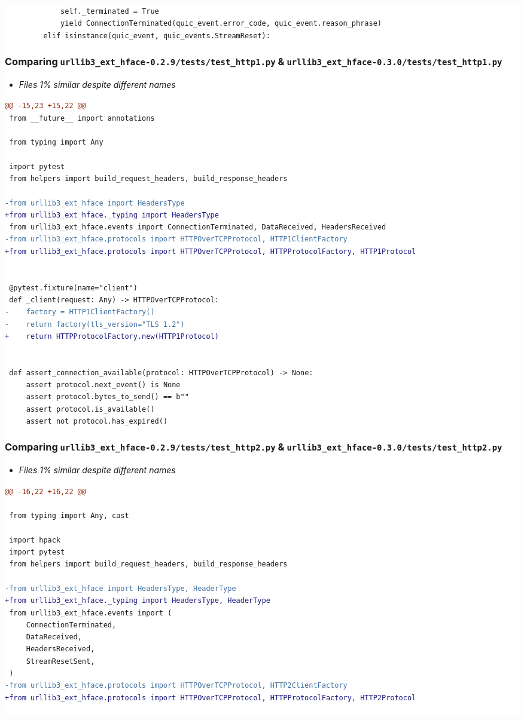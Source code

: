 ```diff
             self._terminated = True
             yield ConnectionTerminated(quic_event.error_code, quic_event.reason_phrase)
         elif isinstance(quic_event, quic_events.StreamReset):
```

### Comparing `urllib3_ext_hface-0.2.9/tests/test_http1.py` & `urllib3_ext_hface-0.3.0/tests/test_http1.py`

 * *Files 1% similar despite different names*

```diff
@@ -15,23 +15,22 @@
 from __future__ import annotations
 
 from typing import Any
 
 import pytest
 from helpers import build_request_headers, build_response_headers
 
-from urllib3_ext_hface import HeadersType
+from urllib3_ext_hface._typing import HeadersType
 from urllib3_ext_hface.events import ConnectionTerminated, DataReceived, HeadersReceived
-from urllib3_ext_hface.protocols import HTTPOverTCPProtocol, HTTP1ClientFactory
+from urllib3_ext_hface.protocols import HTTPOverTCPProtocol, HTTPProtocolFactory, HTTP1Protocol
 
 
 @pytest.fixture(name="client")
 def _client(request: Any) -> HTTPOverTCPProtocol:
-    factory = HTTP1ClientFactory()
-    return factory(tls_version="TLS 1.2")
+    return HTTPProtocolFactory.new(HTTP1Protocol)
 
 
 def assert_connection_available(protocol: HTTPOverTCPProtocol) -> None:
     assert protocol.next_event() is None
     assert protocol.bytes_to_send() == b""
     assert protocol.is_available()
     assert not protocol.has_expired()
```

### Comparing `urllib3_ext_hface-0.2.9/tests/test_http2.py` & `urllib3_ext_hface-0.3.0/tests/test_http2.py`

 * *Files 1% similar despite different names*

```diff
@@ -16,22 +16,22 @@
 
 from typing import Any, cast
 
 import hpack
 import pytest
 from helpers import build_request_headers, build_response_headers
 
-from urllib3_ext_hface import HeadersType, HeaderType
+from urllib3_ext_hface._typing import HeadersType, HeaderType
 from urllib3_ext_hface.events import (
     ConnectionTerminated,
     DataReceived,
     HeadersReceived,
     StreamResetSent,
 )
-from urllib3_ext_hface.protocols import HTTPOverTCPProtocol, HTTP2ClientFactory
+from urllib3_ext_hface.protocols import HTTPOverTCPProtocol, HTTPProtocolFactory, HTTP2Protocol
 
```